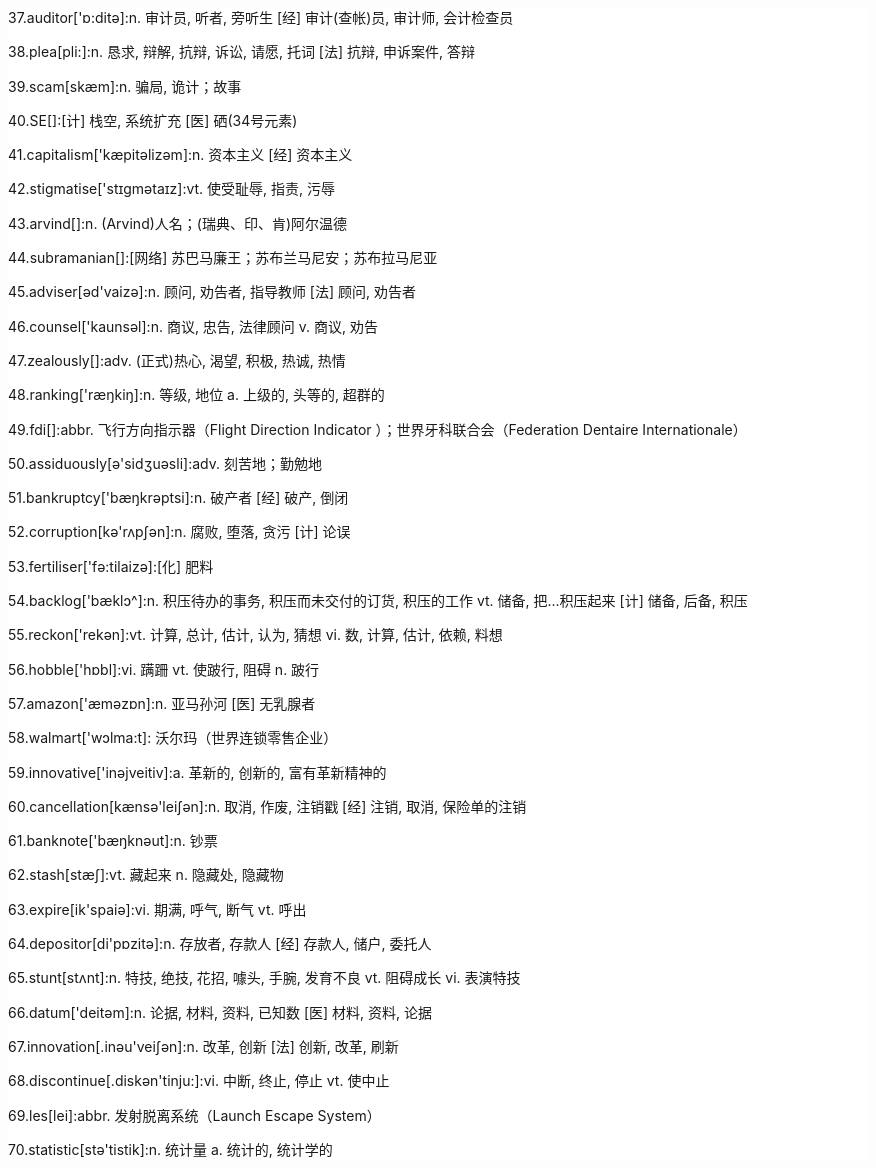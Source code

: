 37.auditor['ɒ:ditә]:n. 审计员, 听者, 旁听生 [经] 审计(查帐)员, 审计师, 会计检查员 

38.plea[pli:]:n. 恳求, 辩解, 抗辩, 诉讼, 请愿, 托词 [法] 抗辩, 申诉案件, 答辩 

39.scam[skæm]:n. 骗局, 诡计；故事 

40.SE[]:[计] 栈空, 系统扩充 [医] 硒(34号元素) 

41.capitalism['kæpitәlizәm]:n. 资本主义 [经] 资本主义 

42.stigmatise['stɪgmətaɪz]:vt. 使受耻辱, 指责, 污辱 

43.arvind[]:n. (Arvind)人名；(瑞典、印、肯)阿尔温德 

44.subramanian[]:[网络] 苏巴马廉王；苏布兰马尼安；苏布拉马尼亚 

45.adviser[әd'vaizә]:n. 顾问, 劝告者, 指导教师 [法] 顾问, 劝告者 

46.counsel['kaunsәl]:n. 商议, 忠告, 法律顾问 v. 商议, 劝告 

47.zealously[]:adv. (正式)热心, 渴望, 积极, 热诚, 热情 

48.ranking['ræŋkiŋ]:n. 等级, 地位 a. 上级的, 头等的, 超群的 

49.fdi[]:abbr. 飞行方向指示器（Flight Direction Indicator ）；世界牙科联合会（Federation Dentaire Internationale） 

50.assiduously[ə'sidʒuəsli]:adv. 刻苦地；勤勉地 

51.bankruptcy['bæŋkrәptsi]:n. 破产者 [经] 破产, 倒闭 

52.corruption[kә'rʌpʃәn]:n. 腐败, 堕落, 贪污 [计] 论误 

53.fertiliser['fә:tilaizә]:[化] 肥料 

54.backlog['bæklɔ^]:n. 积压待办的事务, 积压而未交付的订货, 积压的工作 vt. 储备, 把...积压起来 [计] 储备, 后备, 积压 

55.reckon['rekәn]:vt. 计算, 总计, 估计, 认为, 猜想 vi. 数, 计算, 估计, 依赖, 料想 

56.hobble['hɒbl]:vi. 蹒跚 vt. 使跛行, 阻碍 n. 跛行 

57.amazon['æmәzɒn]:n. 亚马孙河 [医] 无乳腺者 

58.walmart['wɔlma:t]: 沃尔玛（世界连锁零售企业） 

59.innovative['inәjveitiv]:a. 革新的, 创新的, 富有革新精神的 

60.cancellation[kænsә'leiʃәn]:n. 取消, 作废, 注销戳 [经] 注销, 取消, 保险单的注销 

61.banknote['bæŋknәut]:n. 钞票 

62.stash[stæʃ]:vt. 藏起来 n. 隐藏处, 隐藏物 

63.expire[ik'spaiә]:vi. 期满, 呼气, 断气 vt. 呼出 

64.depositor[di'pɒzitә]:n. 存放者, 存款人 [经] 存款人, 储户, 委托人 

65.stunt[stʌnt]:n. 特技, 绝技, 花招, 噱头, 手腕, 发育不良 vt. 阻碍成长 vi. 表演特技 

66.datum['deitәm]:n. 论据, 材料, 资料, 已知数 [医] 材料, 资料, 论据 

67.innovation[.inәu'veiʃәn]:n. 改革, 创新 [法] 创新, 改革, 刷新 

68.discontinue[.diskәn'tinju:]:vi. 中断, 终止, 停止 vt. 使中止 

69.les[lei]:abbr. 发射脱离系统（Launch Escape System） 

70.statistic[stә'tistik]:n. 统计量 a. 统计的, 统计学的 

